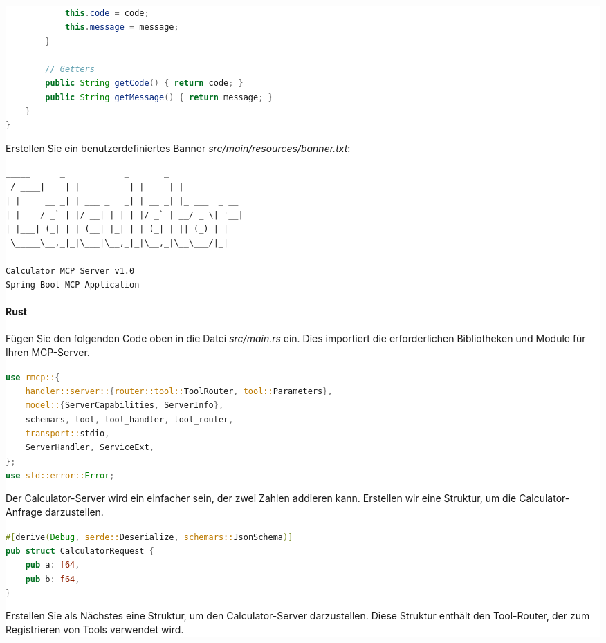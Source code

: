 ```java
            this.code = code;
            this.message = message;
        }

        // Getters
        public String getCode() { return code; }
        public String getMessage() { return message; }
    }
}
```

Erstellen Sie ein benutzerdefiniertes Banner *src/main/resources/banner.txt*:

```text
_____      _            _       _             
 / ____|    | |          | |     | |            
| |     __ _| | ___ _   _| | __ _| |_ ___  _ __ 
| |    / _` | |/ __| | | | |/ _` | __/ _ \| '__|
| |___| (_| | | (__| |_| | | (_| | || (_) | |   
 \_____\__,_|_|\___|\__,_|_|\__,_|\__\___/|_|   
                                                
Calculator MCP Server v1.0
Spring Boot MCP Application
```

#### Rust

Fügen Sie den folgenden Code oben in die Datei *src/main.rs* ein. Dies importiert die erforderlichen Bibliotheken und Module für Ihren MCP-Server.

```rust
use rmcp::{
    handler::server::{router::tool::ToolRouter, tool::Parameters},
    model::{ServerCapabilities, ServerInfo},
    schemars, tool, tool_handler, tool_router,
    transport::stdio,
    ServerHandler, ServiceExt,
};
use std::error::Error;
```

Der Calculator-Server wird ein einfacher sein, der zwei Zahlen addieren kann. Erstellen wir eine Struktur, um die Calculator-Anfrage darzustellen.

```rust
#[derive(Debug, serde::Deserialize, schemars::JsonSchema)]
pub struct CalculatorRequest {
    pub a: f64,
    pub b: f64,
}
```

Erstellen Sie als Nächstes eine Struktur, um den Calculator-Server darzustellen. Diese Struktur enthält den Tool-Router, der zum Registrieren von Tools verwendet wird.
